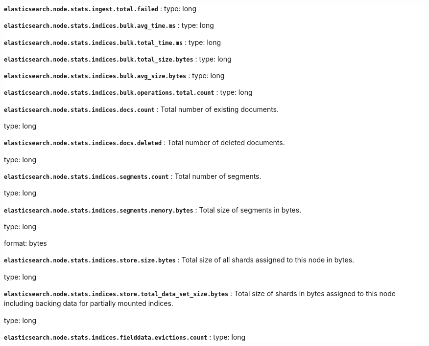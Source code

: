 
**`elasticsearch.node.stats.ingest.total.failed`**
:   type: long


**`elasticsearch.node.stats.indices.bulk.avg_time.ms`**
:   type: long


**`elasticsearch.node.stats.indices.bulk.total_time.ms`**
:   type: long


**`elasticsearch.node.stats.indices.bulk.total_size.bytes`**
:   type: long


**`elasticsearch.node.stats.indices.bulk.avg_size.bytes`**
:   type: long


**`elasticsearch.node.stats.indices.bulk.operations.total.count`**
:   type: long


**`elasticsearch.node.stats.indices.docs.count`**
:   Total number of existing documents.

type: long


**`elasticsearch.node.stats.indices.docs.deleted`**
:   Total number of deleted documents.

type: long


**`elasticsearch.node.stats.indices.segments.count`**
:   Total number of segments.

type: long


**`elasticsearch.node.stats.indices.segments.memory.bytes`**
:   Total size of segments in bytes.

type: long

format: bytes


**`elasticsearch.node.stats.indices.store.size.bytes`**
:   Total size of all shards assigned to this node in bytes.

type: long


**`elasticsearch.node.stats.indices.store.total_data_set_size.bytes`**
:   Total size of shards in bytes assigned to this node including backing data for partially mounted indices.

type: long


**`elasticsearch.node.stats.indices.fielddata.evictions.count`**
:   type: long

